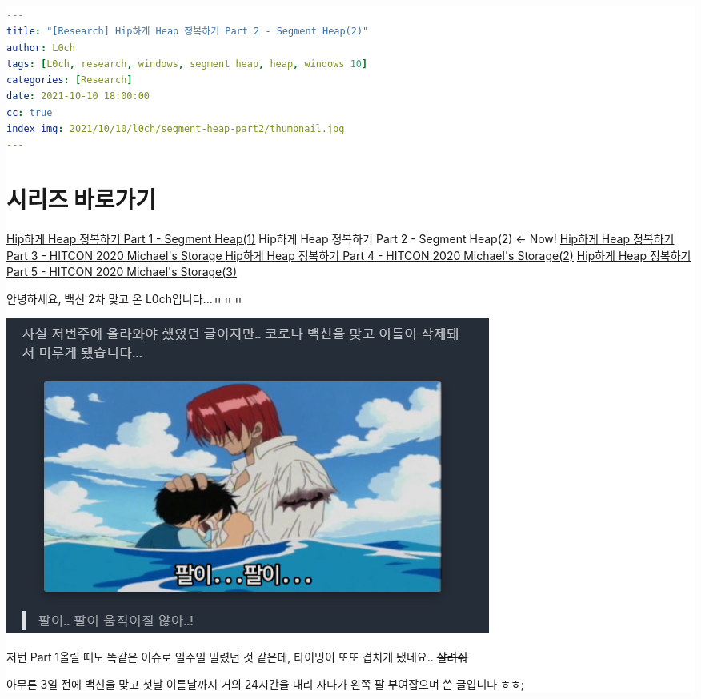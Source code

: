 ```yaml
---
title: "[Research] Hip하게 Heap 정복하기 Part 2 - Segment Heap(2)"
author: L0ch
tags: [L0ch, research, windows, segment heap, heap, windows 10]
categories: [Research]
date: 2021-10-10 18:00:00
cc: true
index_img: 2021/10/10/l0ch/segment-heap-part2/thumbnail.jpg
---
```


# 시리즈 바로가기
[Hip하게 Heap 정복하기 Part 1 - Segment Heap(1)](https://hackyboiz.github.io/2021/09/19/l0ch/segment-heap-part1/)
Hip하게 Heap 정복하기 Part 2 - Segment Heap(2) ← Now! 
[Hip하게 Heap 정복하기 Part 3 - HITCON 2020 Michael's Storage ](https://hackyboiz.github.io/2021/11/21/l0ch/segment-heap-part3/)
[Hip하게 Heap 정복하기 Part 4 - HITCON 2020 Michael's Storage(2)](https://hackyboiz.github.io/2021/12/19/l0ch/segment-heap-part4/)
[Hip하게 Heap 정복하기 Part 5 - HITCON 2020 Michael's Storage(3)](https://hackyboiz.github.io/2022/01/09/l0ch/segment-heap-part5/)



안녕하세요, 백신 2차 맞고 온 L0ch입니다...ㅠㅠㅠ 

![Untitled](segment-heap-part2/Untitled.png)

저번 Part 1올릴 때도 똑같은 이슈로 일주일 밀렸던 것 같은데, 타이밍이 또또 겹치게 됐네요.. ~~살려줘~~

아무튼 3일 전에 백신을 맞고 첫날 이튿날까지 거의 24시간을 내리 자다가 왼쪽 팔 부여잡으며 쓴 글입니다 ㅎㅎ; 
